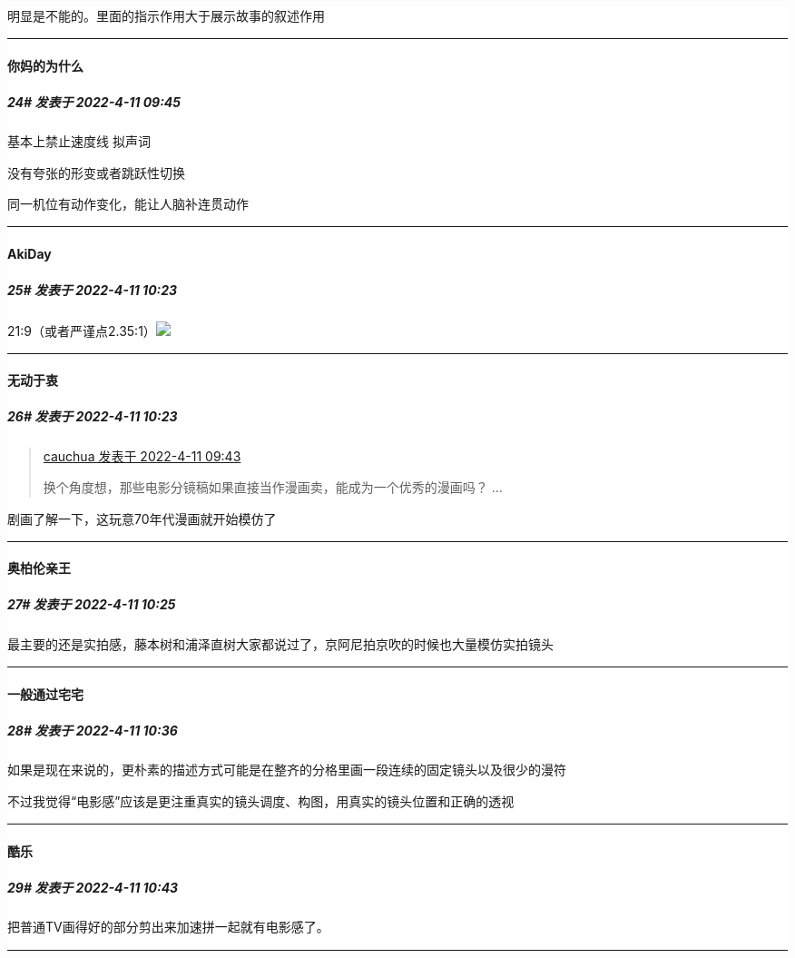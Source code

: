 明显是不能的。里面的指示作用大于展示故事的叙述作用

*****

####  你妈的为什么  
##### 24#       发表于 2022-4-11 09:45

基本上禁止速度线 拟声词

没有夸张的形变或者跳跃性切换

同一机位有动作变化，能让人脑补连贯动作

*****

####  AkiDay  
##### 25#       发表于 2022-4-11 10:23

21:9（或者严谨点2.35:1）<img src="https://static.saraba1st.com/image/smiley/face2017/067.png" referrerpolicy="no-referrer">

*****

####  无动于衷  
##### 26#       发表于 2022-4-11 10:23

<blockquote><a href="httphttps://bbs.saraba1st.com/2b/forum.php?mod=redirect&amp;goto=findpost&amp;pid=55400525&amp;ptid=2063903" target="_blank">cauchua 发表于 2022-4-11 09:43</a>

换个角度想，那些电影分镜稿如果直接当作漫画卖，能成为一个优秀的漫画吗？ ...</blockquote>
剧画了解一下，这玩意70年代漫画就开始模仿了

*****

####  奥柏伦亲王  
##### 27#       发表于 2022-4-11 10:25

最主要的还是实拍感，藤本树和浦泽直树大家都说过了，京阿尼拍京吹的时候也大量模仿实拍镜头

*****

####  一般通过宅宅  
##### 28#       发表于 2022-4-11 10:36

如果是现在来说的，更朴素的描述方式可能是在整齐的分格里画一段连续的固定镜头以及很少的漫符

不过我觉得“电影感”应该是更注重真实的镜头调度、构图，用真实的镜头位置和正确的透视

*****

####  酷乐  
##### 29#       发表于 2022-4-11 10:43

把普通TV画得好的部分剪出来加速拼一起就有电影感了。

*****
